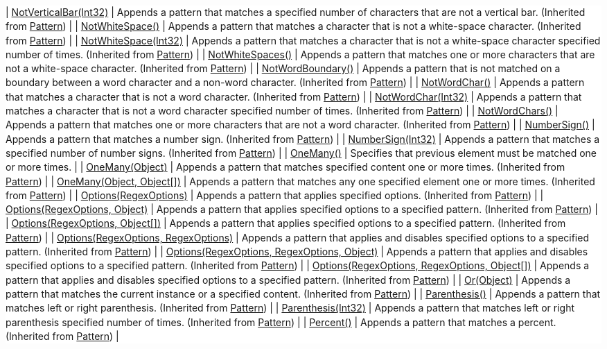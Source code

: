 | [NotVerticalBar(Int32)](../Pattern/NotVerticalBar/README.md#Pihrtsoft_Text_RegularExpressions_Linq_Pattern_NotVerticalBar_System_Int32_) | Appends a pattern that matches a specified number of characters that are not a vertical bar\. \(Inherited from [Pattern](../Pattern/README.md)\) |
| [NotWhiteSpace()](../Pattern/NotWhiteSpace/README.md#Pihrtsoft_Text_RegularExpressions_Linq_Pattern_NotWhiteSpace) | Appends a pattern that matches a character that is not a white\-space character\. \(Inherited from [Pattern](../Pattern/README.md)\) |
| [NotWhiteSpace(Int32)](../Pattern/NotWhiteSpace/README.md#Pihrtsoft_Text_RegularExpressions_Linq_Pattern_NotWhiteSpace_System_Int32_) | Appends a pattern that matches a character that is not a white\-space character specified number of times\. \(Inherited from [Pattern](../Pattern/README.md)\) |
| [NotWhiteSpaces()](../Pattern/NotWhiteSpaces/README.md) | Appends a pattern that matches one or more characters that are not a white\-space character\. \(Inherited from [Pattern](../Pattern/README.md)\) |
| [NotWordBoundary()](../Pattern/NotWordBoundary/README.md) | Appends a pattern that is not matched on a boundary between a word character and a non\-word character\. \(Inherited from [Pattern](../Pattern/README.md)\) |
| [NotWordChar()](../Pattern/NotWordChar/README.md#Pihrtsoft_Text_RegularExpressions_Linq_Pattern_NotWordChar) | Appends a pattern that matches a character that is not a word character\. \(Inherited from [Pattern](../Pattern/README.md)\) |
| [NotWordChar(Int32)](../Pattern/NotWordChar/README.md#Pihrtsoft_Text_RegularExpressions_Linq_Pattern_NotWordChar_System_Int32_) | Appends a pattern that matches a character that is not a word character specified number of times\. \(Inherited from [Pattern](../Pattern/README.md)\) |
| [NotWordChars()](../Pattern/NotWordChars/README.md) | Appends a pattern that matches one or more characters that are not a word character\. \(Inherited from [Pattern](../Pattern/README.md)\) |
| [NumberSign()](../Pattern/NumberSign/README.md#Pihrtsoft_Text_RegularExpressions_Linq_Pattern_NumberSign) | Appends a pattern that matches a number sign\. \(Inherited from [Pattern](../Pattern/README.md)\) |
| [NumberSign(Int32)](../Pattern/NumberSign/README.md#Pihrtsoft_Text_RegularExpressions_Linq_Pattern_NumberSign_System_Int32_) | Appends a pattern that matches a specified number of number signs\. \(Inherited from [Pattern](../Pattern/README.md)\) |
| [OneMany()](OneMany/README.md) | Specifies that previous element must be matched one or more times\. |
| [OneMany(Object)](../Pattern/OneMany/README.md#Pihrtsoft_Text_RegularExpressions_Linq_Pattern_OneMany_System_Object_) | Appends a pattern that matches specified content one or more times\. \(Inherited from [Pattern](../Pattern/README.md)\) |
| [OneMany(Object, Object\[\])](../Pattern/OneMany/README.md#Pihrtsoft_Text_RegularExpressions_Linq_Pattern_OneMany_System_Object_System_Object___) | Appends a pattern that matches any one specified element one or more times\. \(Inherited from [Pattern](../Pattern/README.md)\) |
| [Options(RegexOptions)](../Pattern/Options/README.md#Pihrtsoft_Text_RegularExpressions_Linq_Pattern_Options_System_Text_RegularExpressions_RegexOptions_) | Appends a pattern that applies specified options\. \(Inherited from [Pattern](../Pattern/README.md)\) |
| [Options(RegexOptions, Object)](../Pattern/Options/README.md#Pihrtsoft_Text_RegularExpressions_Linq_Pattern_Options_System_Text_RegularExpressions_RegexOptions_System_Object_) | Appends a pattern that applies specified options to a specified pattern\. \(Inherited from [Pattern](../Pattern/README.md)\) |
| [Options(RegexOptions, Object\[\])](../Pattern/Options/README.md#Pihrtsoft_Text_RegularExpressions_Linq_Pattern_Options_System_Text_RegularExpressions_RegexOptions_System_Object___) | Appends a pattern that applies specified options to a specified pattern\. \(Inherited from [Pattern](../Pattern/README.md)\) |
| [Options(RegexOptions, RegexOptions)](../Pattern/Options/README.md#Pihrtsoft_Text_RegularExpressions_Linq_Pattern_Options_System_Text_RegularExpressions_RegexOptions_System_Text_RegularExpressions_RegexOptions_) | Appends a pattern that applies and disables specified options to a specified pattern\. \(Inherited from [Pattern](../Pattern/README.md)\) |
| [Options(RegexOptions, RegexOptions, Object)](../Pattern/Options/README.md#Pihrtsoft_Text_RegularExpressions_Linq_Pattern_Options_System_Text_RegularExpressions_RegexOptions_System_Text_RegularExpressions_RegexOptions_System_Object_) | Appends a pattern that applies and disables specified options to a specified pattern\. \(Inherited from [Pattern](../Pattern/README.md)\) |
| [Options(RegexOptions, RegexOptions, Object\[\])](../Pattern/Options/README.md#Pihrtsoft_Text_RegularExpressions_Linq_Pattern_Options_System_Text_RegularExpressions_RegexOptions_System_Text_RegularExpressions_RegexOptions_System_Object___) | Appends a pattern that applies and disables specified options to a specified pattern\. \(Inherited from [Pattern](../Pattern/README.md)\) |
| [Or(Object)](../Pattern/Or/README.md) | Appends a pattern that matches the current instance or a specified content\. \(Inherited from [Pattern](../Pattern/README.md)\) |
| [Parenthesis()](../Pattern/Parenthesis/README.md#Pihrtsoft_Text_RegularExpressions_Linq_Pattern_Parenthesis) | Appends a pattern that matches left or right parenthesis\. \(Inherited from [Pattern](../Pattern/README.md)\) |
| [Parenthesis(Int32)](../Pattern/Parenthesis/README.md#Pihrtsoft_Text_RegularExpressions_Linq_Pattern_Parenthesis_System_Int32_) | Appends a pattern that matches left or right parenthesis specified number of times\. \(Inherited from [Pattern](../Pattern/README.md)\) |
| [Percent()](../Pattern/Percent/README.md#Pihrtsoft_Text_RegularExpressions_Linq_Pattern_Percent) | Appends a pattern that matches a percent\. \(Inherited from [Pattern](../Pattern/README.md)\) |